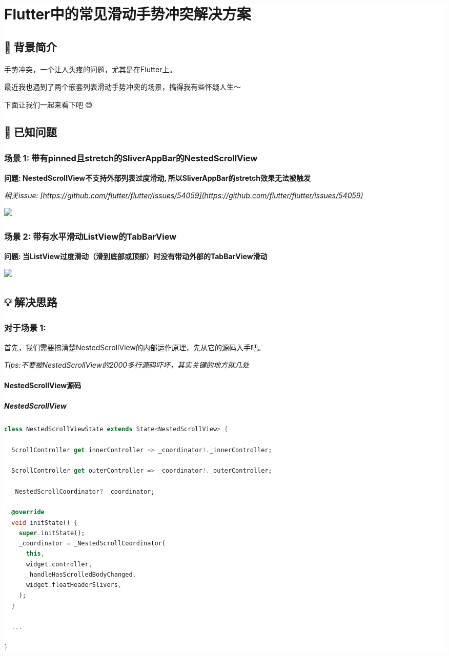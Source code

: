 # Flutter中的常见滑动手势冲突解决方案

## 📖 背景简介

手势冲突，一个让人头疼的问题，尤其是在Flutter上。

最近我也遇到了两个嵌套列表滑动手势冲突的场景，搞得我有些怀疑人生～

下面让我们一起来看下吧 😊

## 🐛 已知问题

### 场景 1: 带有pinned且stretch的SliverAppBar的NestedScrollView

**问题: NestedScrollView不支持外部列表过度滑动, 所以SliverAppBar的stretch效果无法被触发**

*相关issue: [https://github.com/flutter/flutter/issues/54059](https://github.com/flutter/flutter/issues/54059)*

![](https://i.loli.net/2021/08/31/JtOo7KP3jNip8S1.gif)

### 场景 2: 带有水平滑动ListView的TabBarView

**问题: 当ListView过度滑动（滑到底部或顶部）时没有带动外部的TabBarView滑动**

![](https://i.loli.net/2021/08/31/7xMyZpWHOhPbiut.gif)

## 💡 解决思路

### 对于场景 1: 

首先，我们需要搞清楚NestedScrollView的内部运作原理，先从它的源码入手吧。

*Tips:不要被NestedScrollView的2000多行源码吓坏，其实关键的地方就几处*

#### NestedScrollView源码

##### NestedScrollView

```dart
class NestedScrollViewState extends State<NestedScrollView> {

  ScrollController get innerController => _coordinator!._innerController;

  ScrollController get outerController => _coordinator!._outerController;

  _NestedScrollCoordinator? _coordinator;

  @override
  void initState() {
    super.initState();
    _coordinator = _NestedScrollCoordinator(
      this,
      widget.controller,
      _handleHasScrolledBodyChanged,
      widget.floatHeaderSlivers,
    );
  }

  ...

}
```
